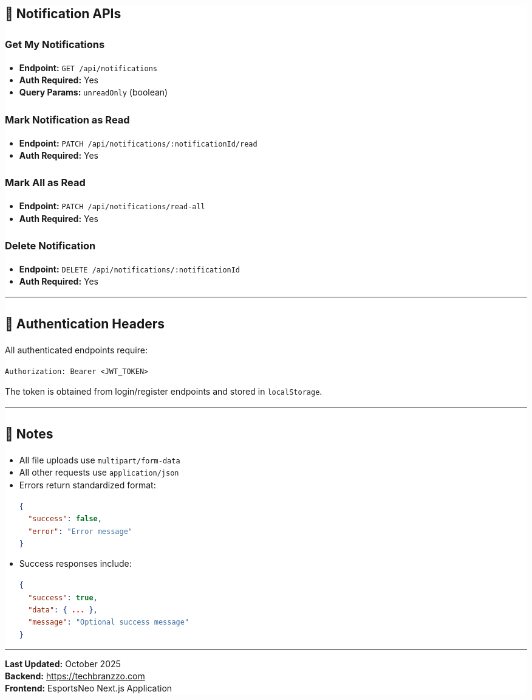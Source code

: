 ## 🔔 Notification APIs

### Get My Notifications
- **Endpoint:** `GET /api/notifications`
- **Auth Required:** Yes
- **Query Params:** `unreadOnly` (boolean)

### Mark Notification as Read
- **Endpoint:** `PATCH /api/notifications/:notificationId/read`
- **Auth Required:** Yes

### Mark All as Read
- **Endpoint:** `PATCH /api/notifications/read-all`
- **Auth Required:** Yes

### Delete Notification
- **Endpoint:** `DELETE /api/notifications/:notificationId`
- **Auth Required:** Yes

---

## 🔑 Authentication Headers

All authenticated endpoints require:
```
Authorization: Bearer <JWT_TOKEN>
```

The token is obtained from login/register endpoints and stored in `localStorage`.

---

## 📝 Notes

- All file uploads use `multipart/form-data`
- All other requests use `application/json`
- Errors return standardized format:
  ```json
  {
    "success": false,
    "error": "Error message"
  }
  ```
- Success responses include:
  ```json
  {
    "success": true,
    "data": { ... },
    "message": "Optional success message"
  }
  ```

---

**Last Updated:** October 2025  
**Backend:** https://techbranzzo.com  
**Frontend:** EsportsNeo Next.js Application

